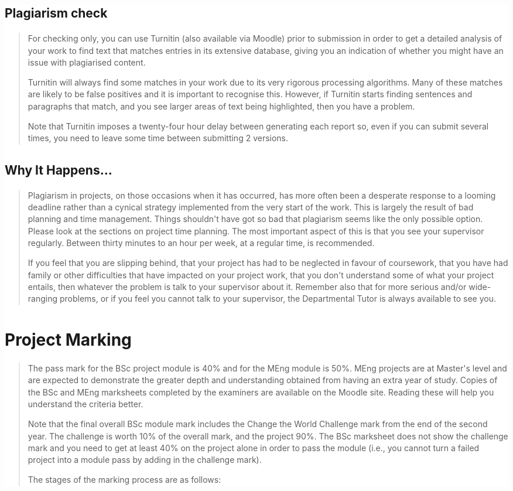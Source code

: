 ## Plagiarism check

> For checking only, you can use Turnitin (also available via Moodle)
> prior to submission in order to get a detailed analysis of your work
> to find text that matches entries in its extensive database, giving
> you an indication of whether you might have an issue with plagiarised
> content.
>
> Turnitin will always find some matches in your work due to its very
> rigorous processing algorithms. Many of these matches are likely to be
> false positives and it is important to recognise this. However, if
> Turnitin starts finding sentences and paragraphs that match, and you
> see larger areas of text being highlighted, then you have a problem.
>
> Note that Turnitin imposes a twenty-four hour delay between generating
> each report so, even if you can submit several times, you need to
> leave some time between submitting 2 versions.

## Why It Happens\...

> Plagiarism in projects, on those occasions when it has occurred, has
> more often been a desperate response to a looming deadline rather than
> a cynical strategy implemented from the very start of the work. This
> is largely the result of bad planning and time management. Things
> shouldn't have got so bad that plagiarism seems like the only possible
> option. Please look at the sections on project time planning. The most
> important aspect of this is that you see your supervisor regularly.
> Between thirty minutes to an hour per week, at a regular time, is
> recommended.
>
> If you feel that you are slipping behind, that your project has had to
> be neglected in favour of coursework, that you have had family or
> other difficulties that have impacted on your project work, that you
> don't understand some of what your project entails, then whatever the
> problem is talk to your supervisor about it. Remember also that for
> more serious and/or wide-ranging problems, or if you feel you cannot
> talk to your supervisor, the Departmental Tutor is always available to
> see you.

# Project Marking

> The pass mark for the BSc project module is 40% and for the MEng
> module is 50%. MEng projects are at Master's level and are expected to
> demonstrate the greater depth and understanding obtained from having
> an extra year of study. Copies of the BSc and MEng marksheets
> completed by the examiners are available on the Moodle site. Reading
> these will help you understand the criteria better.
>
> Note that the final overall BSc module mark includes the Change the
> World Challenge mark from the end of the second year. The challenge is
> worth 10% of the overall mark, and the project 90%. The BSc marksheet
> does not show the challenge mark and you need to get at least 40% on
> the project alone in order to pass the module (i.e., you cannot turn a
> failed project into a module pass by adding in the challenge mark).
>
> The stages of the marking process are as follows:
